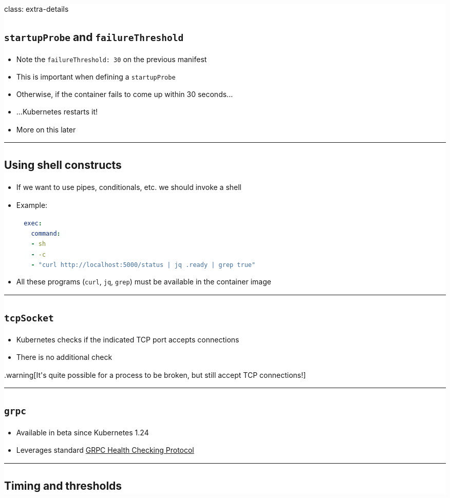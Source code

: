 
class: extra-details

## `startupProbe` and `failureThreshold`

- Note the `failureThreshold: 30` on the previous manifest

- This is important when defining a `startupProbe`

- Otherwise, if the container fails to come up within 30 seconds...

- ...Kubernetes restarts it!

- More on this later

---

## Using shell constructs

- If we want to use pipes, conditionals, etc. we should invoke a shell

- Example:
  ```yaml
    exec:
      command:
      - sh
      - -c
      - "curl http://localhost:5000/status | jq .ready | grep true"
  ```

- All these programs (`curl`, `jq`, `grep`) must be available in the container image

---

## `tcpSocket`

- Kubernetes checks if the indicated TCP port accepts connections

- There is no additional check

.warning[It's quite possible for a process to be broken, but still accept TCP connections!]

---

## `grpc`





- Available in beta since Kubernetes 1.24

- Leverages standard [GRPC Health Checking Protocol][grpc]

[grpc]: https://grpc.github.io/grpc/core/md_doc_health-checking.html

---

## Timing and thresholds

